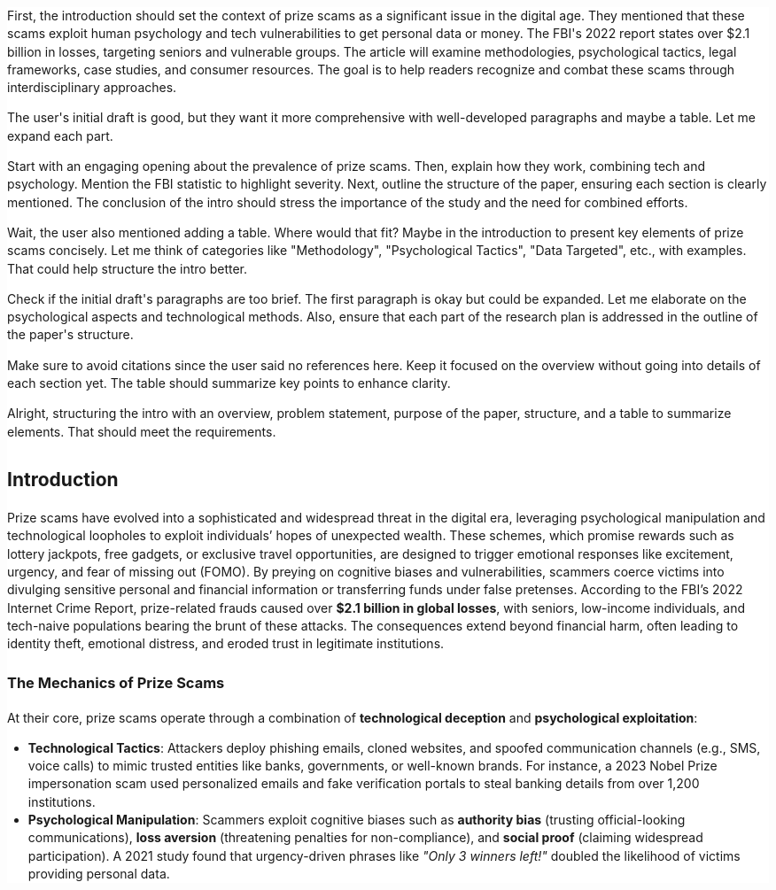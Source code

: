 First, the introduction should set the context of prize scams as a significant issue in the digital age. They mentioned that these scams exploit human psychology and tech vulnerabilities to get personal data or money. The FBI's 2022 report states over $2.1 billion in losses, targeting seniors and vulnerable groups. The article will examine methodologies, psychological tactics, legal frameworks, case studies, and consumer resources. The goal is to help readers recognize and combat these scams through interdisciplinary approaches.

The user's initial draft is good, but they want it more comprehensive with well-developed paragraphs and maybe a table. Let me expand each part.

Start with an engaging opening about the prevalence of prize scams. Then, explain how they work, combining tech and psychology. Mention the FBI statistic to highlight severity. Next, outline the structure of the paper, ensuring each section is clearly mentioned. The conclusion of the intro should stress the importance of the study and the need for combined efforts.

Wait, the user also mentioned adding a table. Where would that fit? Maybe in the introduction to present key elements of prize scams concisely. Let me think of categories like "Methodology", "Psychological Tactics", "Data Targeted", etc., with examples. That could help structure the intro better.

Check if the initial draft's paragraphs are too brief. The first paragraph is okay but could be expanded. Let me elaborate on the psychological aspects and technological methods. Also, ensure that each part of the research plan is addressed in the outline of the paper's structure.

Make sure to avoid citations since the user said no references here. Keep it focused on the overview without going into details of each section yet. The table should summarize key points to enhance clarity.

Alright, structuring the intro with an overview, problem statement, purpose of the paper, structure, and a table to summarize elements. That should meet the requirements.
</think>

## Introduction  

Prize scams have evolved into a sophisticated and widespread threat in the digital era, leveraging psychological manipulation and technological loopholes to exploit individuals’ hopes of unexpected wealth. These schemes, which promise rewards such as lottery jackpots, free gadgets, or exclusive travel opportunities, are designed to trigger emotional responses like excitement, urgency, and fear of missing out (FOMO). By preying on cognitive biases and vulnerabilities, scammers coerce victims into divulging sensitive personal and financial information or transferring funds under false pretenses. According to the FBI’s 2022 Internet Crime Report, prize-related frauds caused over **$2.1 billion in global losses**, with seniors, low-income individuals, and tech-naive populations bearing the brunt of these attacks. The consequences extend beyond financial harm, often leading to identity theft, emotional distress, and eroded trust in legitimate institutions.  

### The Mechanics of Prize Scams  
At their core, prize scams operate through a combination of **technological deception** and **psychological exploitation**:  
- **Technological Tactics**: Attackers deploy phishing emails, cloned websites, and spoofed communication channels (e.g., SMS, voice calls) to mimic trusted entities like banks, governments, or well-known brands. For instance, a 2023 Nobel Prize impersonation scam used personalized emails and fake verification portals to steal banking details from over 1,200 institutions.  
- **Psychological Manipulation**: Scammers exploit cognitive biases such as **authority bias** (trusting official-looking communications), **loss aversion** (threatening penalties for non-compliance), and **social proof** (claiming widespread participation). A 2021 study found that urgency-driven phrases like *"Only 3 winners left!"* doubled the likelihood of victims providing personal data.  
